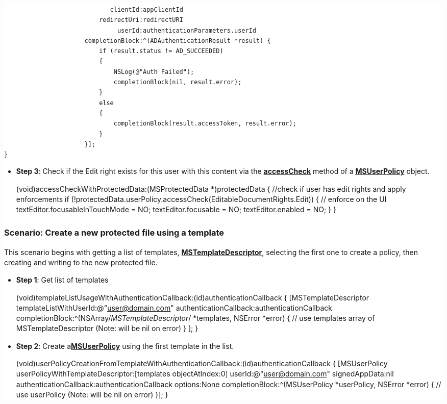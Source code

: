                                  clientId:appClientId
                              redirectUri:redirectURI
                                   userId:authenticationParameters.userId
                          completionBlock:^(ADAuthenticationResult *result) {
                              if (result.status != AD_SUCCEEDED)
                              {
                                  NSLog(@"Auth Failed");
                                  completionBlock(nil, result.error);
                              }
                              else
                              {
                                  completionBlock(result.accessToken, result.error);
                              }
                          }];
    }

-   **Step 3**: Check if the Edit right exists for this user with this content via the [**accessCheck**](xref:msipcthin2.msuserpolicy_accesscheck_method_objc) method of a [**MSUserPolicy**](xref:msipcthin2.msuserpolicy_interface_objc) object.

    (void)accessCheckWithProtectedData:(MSProtectedData *)protectedData
    {
        //check if user has edit rights and apply enforcements
        if (!protectedData.userPolicy.accessCheck(EditableDocumentRights.Edit))
        {
            // enforce on the UI
            textEditor.focusableInTouchMode = NO;
            textEditor.focusable = NO;
            textEditor.enabled = NO;
        }
    }

### Scenario: Create a new protected file using a template

This scenario begins with getting a list of templates, [**MSTemplateDescriptor**](xref:msipcthin2.mstemplatedescriptor_interface_objc), selecting the first one to create a policy, then creating and writing to the new protected file.

-   **Step 1**: Get list of templates

    (void)templateListUsageWithAuthenticationCallback:(id<MSAuthenticationCallback>)authenticationCallback {
      [MSTemplateDescriptor templateListWithUserId:@"user@domain.com"
                            authenticationCallback:authenticationCallback
                                   completionBlock:^(NSArray/*MSTemplateDescriptor*/ *templates, NSError *error) {
             // use templates array of MSTemplateDescriptor (Note: will be nil on error)
         }
      ];
    }

-   **Step 2**: Create a[**MSUserPolicy**](xref:msipcthin2.msuserpolicy_interface_objc) using the first template in the list.

    (void)userPolicyCreationFromTemplateWithAuthenticationCallback:(id<MSAuthenticationCallback>)authenticationCallback
    {
        [MSUserPolicy userPolicyWithTemplateDescriptor:[templates objectAtIndex:0]
                                            userId:@"user@domain.com"
                                     signedAppData:nil
                            authenticationCallback:authenticationCallback
                                           options:None
                                   completionBlock:^(MSUserPolicy *userPolicy, NSError *error)
        {
            // use userPolicy (Note: will be nil on error)
        }];
    }
